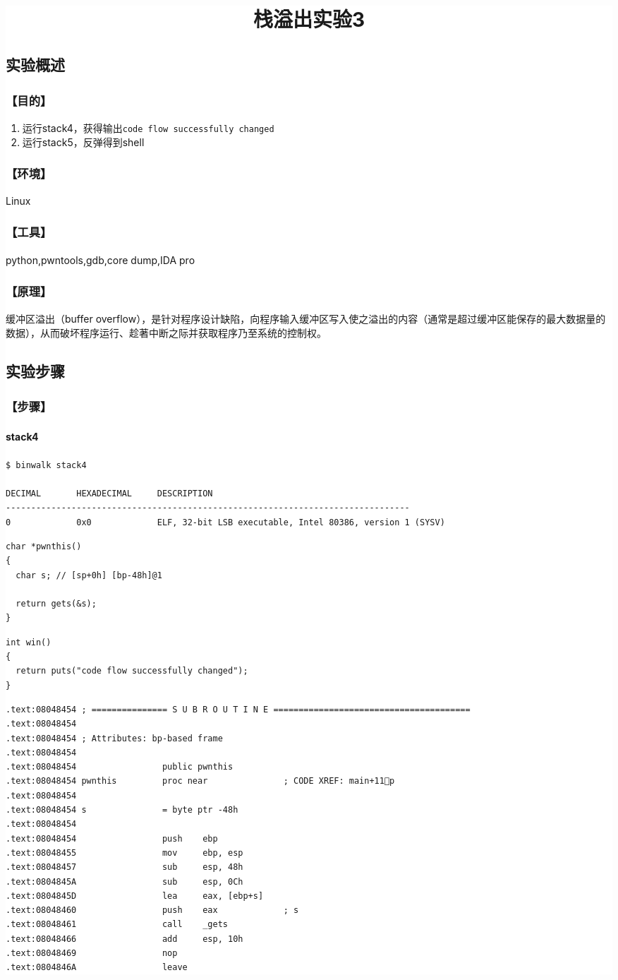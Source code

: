 # <center>栈溢出实验3</center>

## 实验概述

### 【目的】
1. 运行stack4，获得输出`code flow successfully changed`
2. 运行stack5，反弹得到shell
### 【环境】
Linux
### 【工具】
python,pwntools,gdb,core dump,IDA pro
### 【原理】
缓冲区溢出（buffer overflow），是针对程序设计缺陷，向程序输入缓冲区写入使之溢出的内容（通常是超过缓冲区能保存的最大数据量的数据），从而破坏程序运行、趁著中断之际并获取程序乃至系统的控制权。
## 实验步骤

### 【步骤】
#### stack4
```
$ binwalk stack4

DECIMAL       HEXADECIMAL     DESCRIPTION
--------------------------------------------------------------------------------
0             0x0             ELF, 32-bit LSB executable, Intel 80386, version 1 (SYSV)
```
```
char *pwnthis()
{
  char s; // [sp+0h] [bp-48h]@1

  return gets(&s);
}
```
```
int win()
{
  return puts("code flow successfully changed");
}
```
```
.text:08048454 ; =============== S U B R O U T I N E =======================================
.text:08048454
.text:08048454 ; Attributes: bp-based frame
.text:08048454
.text:08048454                 public pwnthis
.text:08048454 pwnthis         proc near               ; CODE XREF: main+11p
.text:08048454
.text:08048454 s               = byte ptr -48h
.text:08048454
.text:08048454                 push    ebp
.text:08048455                 mov     ebp, esp
.text:08048457                 sub     esp, 48h
.text:0804845A                 sub     esp, 0Ch
.text:0804845D                 lea     eax, [ebp+s]
.text:08048460                 push    eax             ; s
.text:08048461                 call    _gets
.text:08048466                 add     esp, 10h
.text:08048469                 nop
.text:0804846A                 leave
```